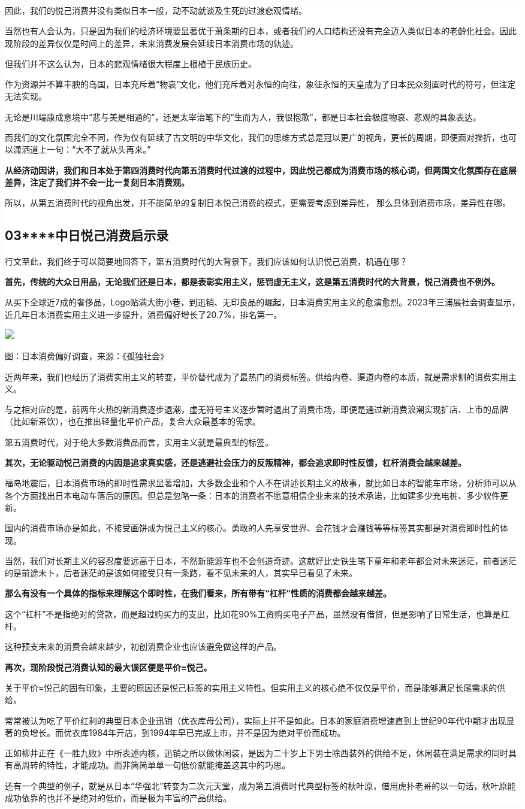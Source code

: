 因此，我们的悦己消费并没有类似日本一般，动不动就谈及生死的过渡悲观情绪。

当然也有人会认为，只是因为我们的经济环境要显著优于萧条期的日本，或者我们的人口结构还没有完全迈入类似日本的老龄化社会。因此现阶段的差异仅仅是时间上的差异，未来消费发展会延续日本消费市场的轨迹。

但我们并不这么认为，日本的悲观情绪很大程度上根植于民族历史。

作为资源并不算丰腴的岛国，日本充斥着“物哀”文化，他们充斥着对永恒的向往，象征永恒的天皇成为了日本民众刻画时代的符号，但注定无法实现。

无论是川端康成意境中“悲与美是相通的”，还是太宰治笔下的“生而为人，我很抱歉”，都是日本社会极度物哀、悲观的具象表达。

而我们的文化氛围完全不同，作为仅有延续了古文明的中华文化，我们的思维方式总是冠以更广的视角，更长的周期，即便面对挫折，也可以潇洒道上一句：“大不了就从头再来。”

**从经济动因讲，我们和日本处于第四消费时代向第五消费时代过渡的过程中，因此悦己都成为消费市场的核心词，但两国文化氛围存在底层差异，注定了我们并不会一比一复刻日本消费观。**

所以，从第五消费时代的视角出发，并不能简单的复制日本悦己消费的模式，更需要考虑到差异性， 那么具体到消费市场，差异性在哪。

**03****中日悦己消费启示录**
-------------------

行文至此，我们终于可以简要地回答下，第五消费时代的大背景下，我们应该如何认识悦己消费，机遇在哪？

**首先，传统的大众日用品，无论我们还是日本，都是表彰实用主义，惩罚虚无主义，这是第五消费时代的大背景，悦己消费也不例外。**

从买下全球近7成的奢侈品，Logo贴满大街小巷，到迅销、无印良品的崛起，日本消费实用主义的愈演愈烈。2023年三浦展社会调查显示，近几年日本消费实用主义进一步提升，消费偏好增长了20.7%，排名第一。

![](https://wpimg-wscn.awtmt.com/003a2552-e102-4c79-b615-391979a6da39.png)

图：日本消费偏好调查，来源：《孤独社会》

近两年来，我们也经历了消费实用主义的转变，平价替代成为了最热门的消费标签。供给内卷、渠道内卷的本质，就是需求侧的消费实用主义。

与之相对应的是，前两年火热的新消费逐步退潮，虚无符号主义逐步暂时退出了消费市场，即便是通过新消费浪潮实现扩店、上市的品牌（比如新茶饮），也在推出轻量化平价产品，复合大众最基本的需求。

第五消费时代，对于绝大多数消费品而言，实用主义就是最典型的标签。

**其次，无论驱动悦己消费的内因是追求真实感，还是逃避社会压力的反叛精神，都会追求即时性反馈，杠杆消费会越来越差。**

福岛地震后，日本消费市场的即时性需求显著增加，大多数企业和个人不在讲述长期主义的故事，就比如日本的智能车市场，分析师可以从各个方面找出日本电动车落后的原因。但总是忽略一条：日本的消费者不愿意相信企业未来的技术承诺，比如建多少充电桩、多少软件更新。

国内的消费市场亦是如此，不接受画饼成为悦己主义的核心。勇敢的人先享受世界、会花钱才会赚钱等等标签其实都是对消费即时性的体现。

当然，我们对长期主义的容忍度要远高于日本，不然新能源车也不会创造奇迹。这就好比史铁生笔下童年和老年都会对未来迷茫，前者迷茫的是前途未卜，后者迷茫的是该如何接受只有一条路，看不见未来的人，其实早已看见了未来。

**那么有没有一个具体的指标来理解这个即时性，在我们看来，所有带有“杠杆”性质的消费都会越来越差。**

这个“杠杆”不是指绝对的贷款，而是超过购买力的支出，比如花90%工资购买电子产品，虽然没有借贷，但是影响了日常生活，也算是杠杆。

这种预支未来的消费会越来越少，初创消费企业也应该避免做这样的产品。

**再次，现阶段悦己消费认知的最大误区便是平价=悦己。**

关于平价=悦己的固有印象，主要的原因还是悦己标签的实用主义特性。但实用主义的核心绝不仅仅是平价，而是能够满足长尾需求的供给。

常常被认为吃了平价红利的典型日本企业迅销（优衣库母公司），实际上并不是如此。日本的家庭消费增速直到上世纪90年代中期才出现显著的负增长。而优衣库1984年开店，到1994年早已完成上市，并不是因为绝对平价而成功。

正如柳井正在《一胜九败》中所表述内核，迅销之所以做休闲装，是因为二十岁上下男士除西装外的供给不足，休闲装在满足需求的同时具有高周转的特性，才能成功。而非简简单单一句低价就能掩盖这其中的巧思。

还有一个典型的例子，就是从日本“华强北”转变为二次元天堂，成为第五消费时代典型标签的秋叶原，借用虎扑老哥的以一句话，秋叶原能成功依靠的也并不是绝对的低价，而是极为丰富的产品供给。
